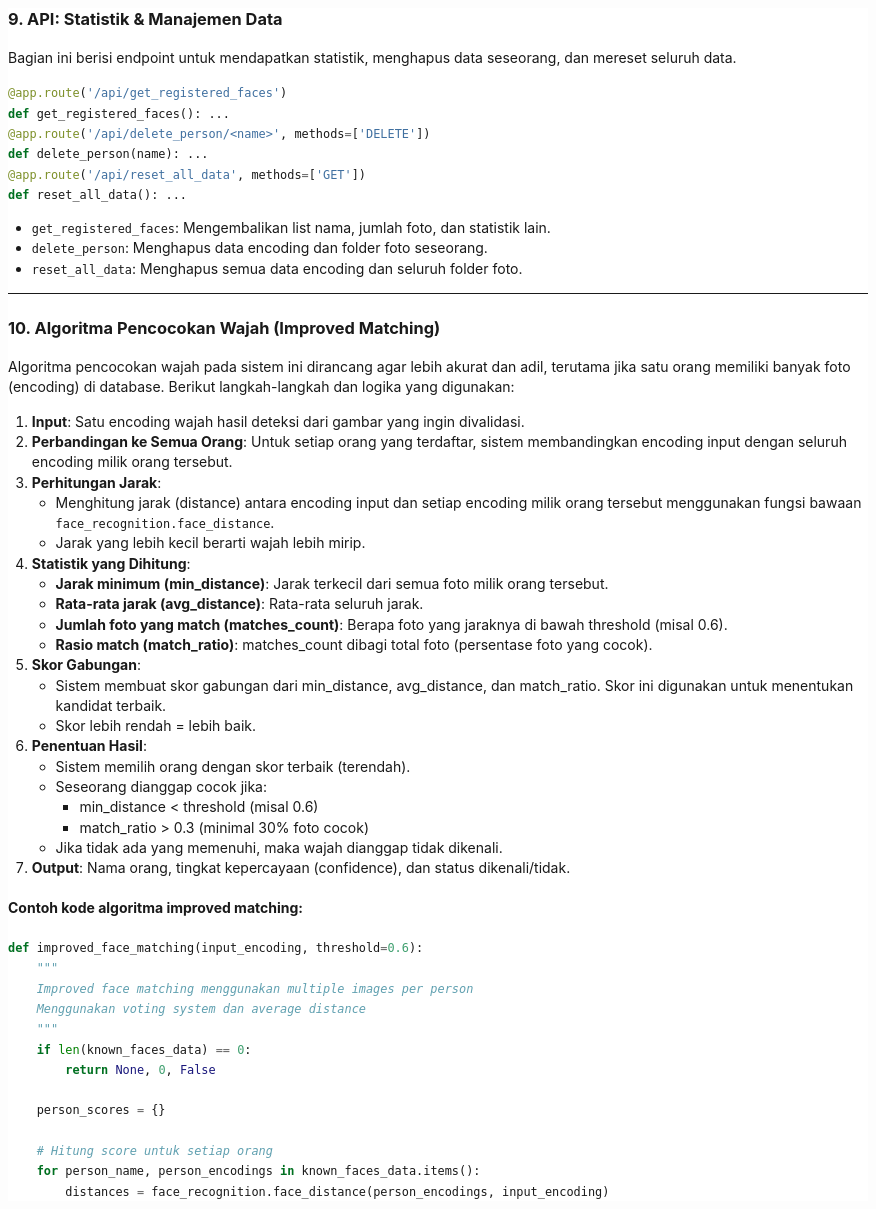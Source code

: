 
### 9. API: Statistik & Manajemen Data

Bagian ini berisi endpoint untuk mendapatkan statistik, menghapus data seseorang, dan mereset seluruh data.

```python
@app.route('/api/get_registered_faces')
def get_registered_faces(): ...
@app.route('/api/delete_person/<name>', methods=['DELETE'])
def delete_person(name): ...
@app.route('/api/reset_all_data', methods=['GET'])
def reset_all_data(): ...
```
- `get_registered_faces`: Mengembalikan list nama, jumlah foto, dan statistik lain.
- `delete_person`: Menghapus data encoding dan folder foto seseorang.
- `reset_all_data`: Menghapus semua data encoding dan seluruh folder foto.

---

### 10. Algoritma Pencocokan Wajah (Improved Matching)

Algoritma pencocokan wajah pada sistem ini dirancang agar lebih akurat dan adil, terutama jika satu orang memiliki banyak foto (encoding) di database. Berikut langkah-langkah dan logika yang digunakan:

1. **Input**: Satu encoding wajah hasil deteksi dari gambar yang ingin divalidasi.
2. **Perbandingan ke Semua Orang**: Untuk setiap orang yang terdaftar, sistem membandingkan encoding input dengan seluruh encoding milik orang tersebut.
3. **Perhitungan Jarak**:
   - Menghitung jarak (distance) antara encoding input dan setiap encoding milik orang tersebut menggunakan fungsi bawaan `face_recognition.face_distance`.
   - Jarak yang lebih kecil berarti wajah lebih mirip.
4. **Statistik yang Dihitung**:
   - **Jarak minimum (min_distance)**: Jarak terkecil dari semua foto milik orang tersebut.
   - **Rata-rata jarak (avg_distance)**: Rata-rata seluruh jarak.
   - **Jumlah foto yang match (matches_count)**: Berapa foto yang jaraknya di bawah threshold (misal 0.6).
   - **Rasio match (match_ratio)**: matches_count dibagi total foto (persentase foto yang cocok).
5. **Skor Gabungan**:
   - Sistem membuat skor gabungan dari min_distance, avg_distance, dan match_ratio. Skor ini digunakan untuk menentukan kandidat terbaik.
   - Skor lebih rendah = lebih baik.
6. **Penentuan Hasil**:
   - Sistem memilih orang dengan skor terbaik (terendah).
   - Seseorang dianggap cocok jika:
     - min_distance < threshold (misal 0.6)
     - match_ratio > 0.3 (minimal 30% foto cocok)
   - Jika tidak ada yang memenuhi, maka wajah dianggap tidak dikenali.
7. **Output**: Nama orang, tingkat kepercayaan (confidence), dan status dikenali/tidak.

#### Contoh kode algoritma improved matching:
```python
def improved_face_matching(input_encoding, threshold=0.6):
    """
    Improved face matching menggunakan multiple images per person
    Menggunakan voting system dan average distance
    """
    if len(known_faces_data) == 0:
        return None, 0, False
    
    person_scores = {}
    
    # Hitung score untuk setiap orang
    for person_name, person_encodings in known_faces_data.items():
        distances = face_recognition.face_distance(person_encodings, input_encoding)
```